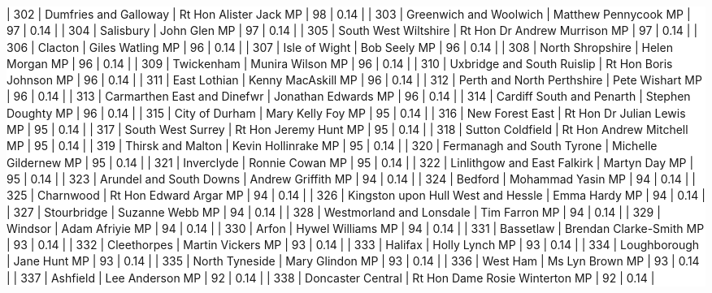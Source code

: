 | 302 | Dumfries and Galloway | Rt Hon Alister Jack MP | 98 | 0.14 |
| 303 | Greenwich and Woolwich | Matthew Pennycook MP | 97 | 0.14 |
| 304 | Salisbury | John Glen MP | 97 | 0.14 |
| 305 | South West Wiltshire | Rt Hon Dr Andrew Murrison MP | 97 | 0.14 |
| 306 | Clacton | Giles Watling MP | 96 | 0.14 |
| 307 | Isle of Wight | Bob Seely MP | 96 | 0.14 |
| 308 | North Shropshire | Helen Morgan MP | 96 | 0.14 |
| 309 | Twickenham | Munira Wilson MP | 96 | 0.14 |
| 310 | Uxbridge and South Ruislip | Rt Hon Boris Johnson MP | 96 | 0.14 |
| 311 | East Lothian | Kenny MacAskill MP | 96 | 0.14 |
| 312 | Perth and North Perthshire | Pete Wishart MP | 96 | 0.14 |
| 313 | Carmarthen East and Dinefwr | Jonathan Edwards MP | 96 | 0.14 |
| 314 | Cardiff South and Penarth | Stephen Doughty MP | 96 | 0.14 |
| 315 | City of Durham | Mary Kelly Foy MP | 95 | 0.14 |
| 316 | New Forest East | Rt Hon Dr Julian Lewis MP | 95 | 0.14 |
| 317 | South West Surrey | Rt Hon Jeremy Hunt MP | 95 | 0.14 |
| 318 | Sutton Coldfield | Rt Hon Andrew Mitchell MP | 95 | 0.14 |
| 319 | Thirsk and Malton | Kevin Hollinrake MP | 95 | 0.14 |
| 320 | Fermanagh and South Tyrone | Michelle Gildernew MP | 95 | 0.14 |
| 321 | Inverclyde | Ronnie Cowan MP | 95 | 0.14 |
| 322 | Linlithgow and East Falkirk | Martyn Day MP | 95 | 0.14 |
| 323 | Arundel and South Downs | Andrew Griffith MP | 94 | 0.14 |
| 324 | Bedford | Mohammad Yasin MP | 94 | 0.14 |
| 325 | Charnwood | Rt Hon Edward Argar MP | 94 | 0.14 |
| 326 | Kingston upon Hull West and Hessle | Emma Hardy MP | 94 | 0.14 |
| 327 | Stourbridge | Suzanne Webb MP | 94 | 0.14 |
| 328 | Westmorland and Lonsdale | Tim Farron MP | 94 | 0.14 |
| 329 | Windsor | Adam Afriyie MP | 94 | 0.14 |
| 330 | Arfon | Hywel Williams MP | 94 | 0.14 |
| 331 | Bassetlaw | Brendan Clarke-Smith MP | 93 | 0.14 |
| 332 | Cleethorpes | Martin Vickers MP | 93 | 0.14 |
| 333 | Halifax | Holly Lynch MP | 93 | 0.14 |
| 334 | Loughborough | Jane Hunt MP | 93 | 0.14 |
| 335 | North Tyneside | Mary Glindon MP | 93 | 0.14 |
| 336 | West Ham | Ms Lyn Brown MP | 93 | 0.14 |
| 337 | Ashfield | Lee Anderson MP | 92 | 0.14 |
| 338 | Doncaster Central | Rt Hon Dame Rosie Winterton MP | 92 | 0.14 |